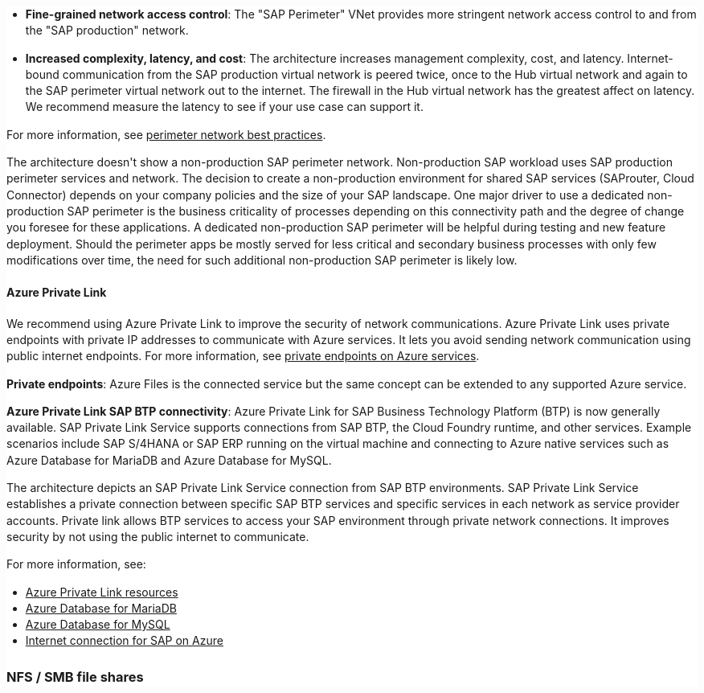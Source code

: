 - **Fine-grained network access control**: The "SAP Perimeter" VNet provides more stringent network access control to and from the "SAP production" network.

- **Increased complexity, latency, and cost**: The architecture increases management complexity, cost, and latency. Internet-bound communication from the SAP production virtual network is peered twice, once to the Hub virtual network and again to the SAP perimeter virtual network out to the internet. The firewall in the Hub virtual network has the greatest affect on latency. We recommend measure the latency to see if your use case can support it.

For more information, see [perimeter network best practices](/azure/cloud-adoption-framework/ready/azure-best-practices/perimeter-networks).

The architecture doesn't show a non-production SAP perimeter network. Non-production SAP workload uses SAP production perimeter services and network. The decision to create a non-production environment for shared SAP services (SAProuter, Cloud Connector) depends on your company policies and the size of your SAP landscape. One major driver to use a dedicated non-production SAP perimeter is the business criticality of processes depending on this connectivity path and the degree of change you foresee for these applications. A dedicated non-production SAP perimeter will be helpful during testing and new feature deployment. Should the perimeter apps be mostly served for less critical and secondary business processes with only few modifications over time, the need for such additional non-production SAP perimeter is likely low.

#### Azure Private Link

We recommend using Azure Private Link to improve the security of network communications. Azure Private Link uses private endpoints with private IP addresses to communicate with Azure services. It lets you avoid sending network communication using public internet endpoints. For more information, see [private endpoints on Azure services](/azure/private-link/private-endpoint-overview).

**Private endpoints**: Azure Files is the connected service but the same concept can be extended to any supported Azure service.

**Azure Private Link SAP BTP connectivity**: Azure Private Link for SAP Business Technology Platform (BTP) is now generally available. SAP Private Link Service supports connections from SAP BTP, the Cloud Foundry runtime, and other services. Example scenarios include SAP S/4HANA or SAP ERP running on the virtual machine and connecting to Azure native services such as Azure Database for MariaDB and Azure Database for MySQL.

The architecture depicts an SAP Private Link Service connection from SAP BTP environments. SAP Private Link Service establishes a private connection between specific SAP BTP services and specific services in each network as service provider accounts. Private link allows BTP services to access your SAP environment through private network connections. It improves security by not using the public internet to communicate.

For more information, see:

- [Azure Private Link resources](https://help.sap.com/docs/PRIVATE_LINK/42acd88cb4134ba2a7d3e0e62c9fe6cf/e8bc0c6440834a47a0ff57cb4efc0dc2.html?locale=en-US)
- [Azure Database for MariaDB](https://help.sap.com/docs/PRIVATE_LINK/42acd88cb4134ba2a7d3e0e62c9fe6cf/862fa2958c574c3cbfa12a927ce1d5fe.html?locale=en-US)
- [Azure Database for MySQL](https://help.sap.com/docs/PRIVATE_LINK/42acd88cb4134ba2a7d3e0e62c9fe6cf/5c70499ee70b415d954145a795e43355.html?locale=en-US)
- [Internet connection for SAP on Azure](/azure/architecture/guide/sap/sap-internet-inbound-outbound)

### NFS / SMB file shares
